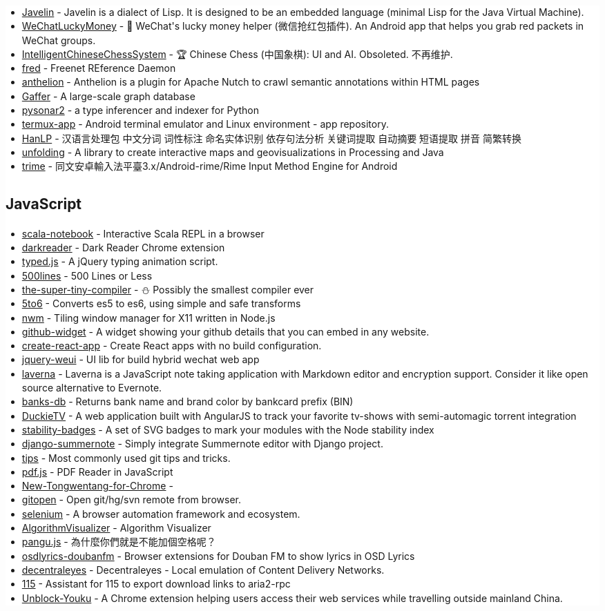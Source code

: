 * [Javelin](https://github.com/kimtg/Javelin) - Javelin is a dialect of Lisp. It is designed to be an embedded language (minimal Lisp for the Java Virtual Machine).
* [WeChatLuckyMoney](https://github.com/geeeeeeeeek/WeChatLuckyMoney) - :money_with_wings: WeChat's lucky money helper (微信抢红包插件). An Android app that helps you grab red packets in WeChat groups.
* [IntelligentChineseChessSystem](https://github.com/geeeeeeeeek/IntelligentChineseChessSystem) - :trophy: Chinese Chess (中国象棋): UI and AI. Obsoleted. 不再维护.
* [fred](https://github.com/freenet/fred) - Freenet REference Daemon
* [anthelion](https://github.com/yahoo/anthelion) - Anthelion is a plugin for Apache Nutch to crawl semantic annotations within HTML pages
* [Gaffer](https://github.com/GovernmentCommunicationsHeadquarters/Gaffer) - A large-scale graph database
* [pysonar2](https://github.com/yinwang0/pysonar2) - a type inferencer and indexer for Python
* [termux-app](https://github.com/termux/termux-app) - Android terminal emulator and Linux environment - app repository.
* [HanLP](https://github.com/hankcs/HanLP) - 汉语言处理包 中文分词 词性标注 命名实体识别 依存句法分析 关键词提取 自动摘要 短语提取 拼音 简繁转换
* [unfolding](https://github.com/tillnagel/unfolding) - A library to create interactive maps and geovisualizations in Processing and Java
* [trime](https://github.com/osfans/trime) - 同文安卓輸入法平臺3.x/Android-rime/Rime Input Method Engine for Android

## JavaScript

* [scala-notebook](https://github.com/Bridgewater/scala-notebook) - Interactive Scala REPL in a browser
* [darkreader](https://github.com/alexanderby/darkreader) - Dark Reader Chrome extension
* [typed.js](https://github.com/mattboldt/typed.js) - A jQuery typing animation script.
* [500lines](https://github.com/aosabook/500lines) - 500 Lines or Less
* [the-super-tiny-compiler](https://github.com/thejameskyle/the-super-tiny-compiler) - :snowman: Possibly the smallest compiler ever
* [5to6](https://github.com/mping/5to6) - Converts es5 to es6, using simple and safe transforms
* [nwm](https://github.com/mixu/nwm) - Tiling window manager for X11 written in Node.js
* [github-widget](https://github.com/surbhioberoi/github-widget) - A widget showing your github details that you can embed in any website.
* [create-react-app](https://github.com/facebookincubator/create-react-app) - Create React apps with no build configuration.
* [jquery-weui](https://github.com/lihongxun945/jquery-weui) - UI lib for build hybrid wechat web app
* [laverna](https://github.com/Laverna/laverna) - Laverna is a JavaScript note taking application with Markdown editor and encryption support. Consider it like open source alternative to Evernote.
* [banks-db](https://github.com/ramoona/banks-db) - Returns bank name and brand color by bankcard prefix (BIN)
* [DuckieTV](https://github.com/SchizoDuckie/DuckieTV) - A web application built with AngularJS to track your favorite tv-shows with semi-automagic torrent integration
* [stability-badges](https://github.com/badges/stability-badges) - A set of SVG badges to mark your modules with the Node stability index
* [django-summernote](https://github.com/summernote/django-summernote) - Simply integrate Summernote editor with Django project.
* [tips](https://github.com/git-tips/tips) - Most commonly used git tips and tricks.
* [pdf.js](https://github.com/mozilla/pdf.js) - PDF Reader in JavaScript
* [New-Tongwentang-for-Chrome](https://github.com/softcup/New-Tongwentang-for-Chrome) - 
* [gitopen](https://github.com/hotoo/gitopen) - Open git/hg/svn remote from browser.
* [selenium](https://github.com/SeleniumHQ/selenium) - A browser automation framework and ecosystem.
* [AlgorithmVisualizer](https://github.com/parkjs814/AlgorithmVisualizer) - Algorithm Visualizer
* [pangu.js](https://github.com/vinta/pangu.js) - 為什麼你們就是不能加個空格呢？
* [osdlyrics-doubanfm](https://github.com/osdlyrics/osdlyrics-doubanfm) - Browser extensions for Douban FM to show lyrics in OSD Lyrics
* [decentraleyes](https://github.com/Synzvato/decentraleyes) - Decentraleyes - Local emulation of Content Delivery Networks.
* [115](https://github.com/acgotaku/115) - Assistant for 115 to export download links to aria2-rpc
* [Unblock-Youku](https://github.com/uku/Unblock-Youku) - A Chrome extension helping users access their web services while travelling outside mainland China.